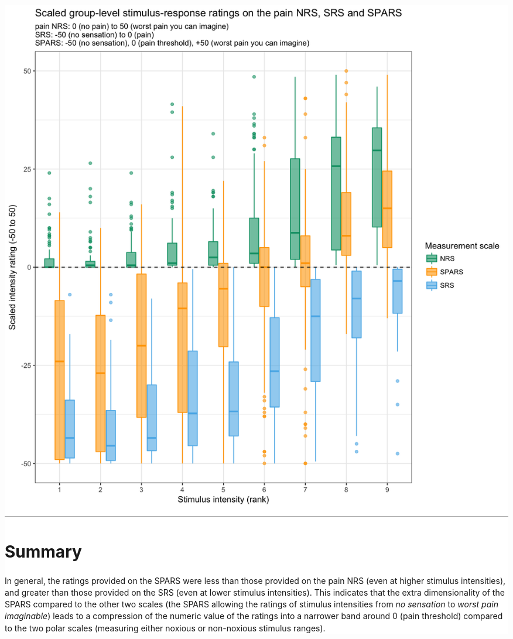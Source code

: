 <img src="figures/suppl_12_1B-stimulus-response-2/summary_plot2-1.png" width="864" style="display: block; margin: auto;" />

----

# Summary

In general, the ratings provided on the SPARS were less than those provided on the pain NRS (even at higher stimulus intensities), and greater than those provided on the SRS (even at lower stimulus intensities). This indicates that the extra dimensionality of the SPARS compared to the other two scales (the SPARS allowing the ratings of stimulus intensities from _no sensation_ to _worst pain imaginable_) leads to a compression of the numeric value of the ratings into a narrower band around 0 (pain threshold) compared to the two polar scales (measuring either noxious or non-noxious stimulus ranges). 
